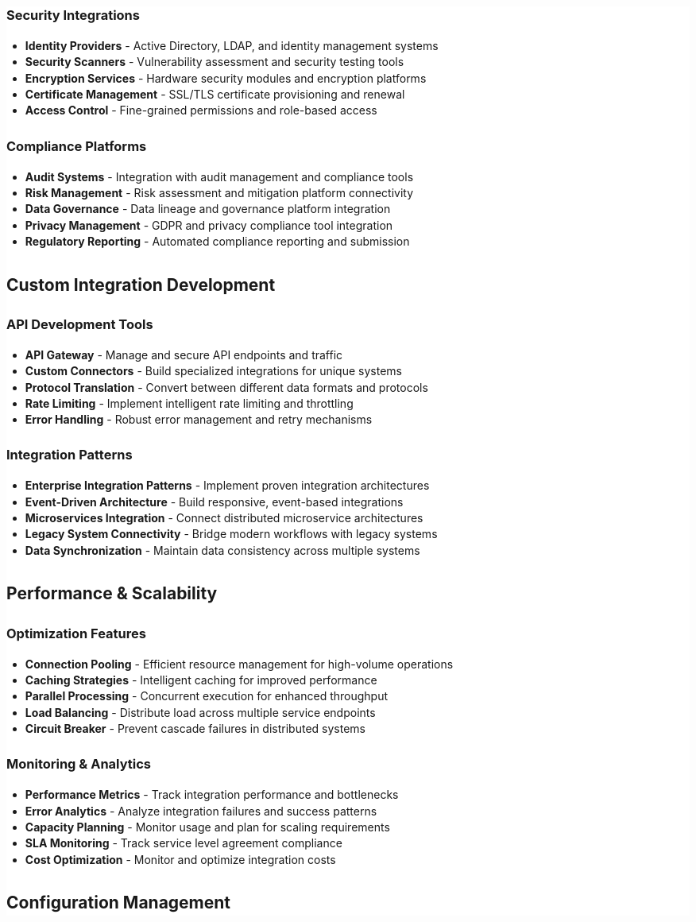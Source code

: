 ### Security Integrations
- **Identity Providers** - Active Directory, LDAP, and identity management systems
- **Security Scanners** - Vulnerability assessment and security testing tools
- **Encryption Services** - Hardware security modules and encryption platforms
- **Certificate Management** - SSL/TLS certificate provisioning and renewal
- **Access Control** - Fine-grained permissions and role-based access

### Compliance Platforms
- **Audit Systems** - Integration with audit management and compliance tools
- **Risk Management** - Risk assessment and mitigation platform connectivity
- **Data Governance** - Data lineage and governance platform integration
- **Privacy Management** - GDPR and privacy compliance tool integration
- **Regulatory Reporting** - Automated compliance reporting and submission

## Custom Integration Development

### API Development Tools
- **API Gateway** - Manage and secure API endpoints and traffic
- **Custom Connectors** - Build specialized integrations for unique systems
- **Protocol Translation** - Convert between different data formats and protocols
- **Rate Limiting** - Implement intelligent rate limiting and throttling
- **Error Handling** - Robust error management and retry mechanisms

### Integration Patterns
- **Enterprise Integration Patterns** - Implement proven integration architectures
- **Event-Driven Architecture** - Build responsive, event-based integrations
- **Microservices Integration** - Connect distributed microservice architectures
- **Legacy System Connectivity** - Bridge modern workflows with legacy systems
- **Data Synchronization** - Maintain data consistency across multiple systems

## Performance & Scalability

### Optimization Features
- **Connection Pooling** - Efficient resource management for high-volume operations
- **Caching Strategies** - Intelligent caching for improved performance
- **Parallel Processing** - Concurrent execution for enhanced throughput
- **Load Balancing** - Distribute load across multiple service endpoints
- **Circuit Breaker** - Prevent cascade failures in distributed systems

### Monitoring & Analytics
- **Performance Metrics** - Track integration performance and bottlenecks
- **Error Analytics** - Analyze integration failures and success patterns
- **Capacity Planning** - Monitor usage and plan for scaling requirements
- **SLA Monitoring** - Track service level agreement compliance
- **Cost Optimization** - Monitor and optimize integration costs

## Configuration Management
